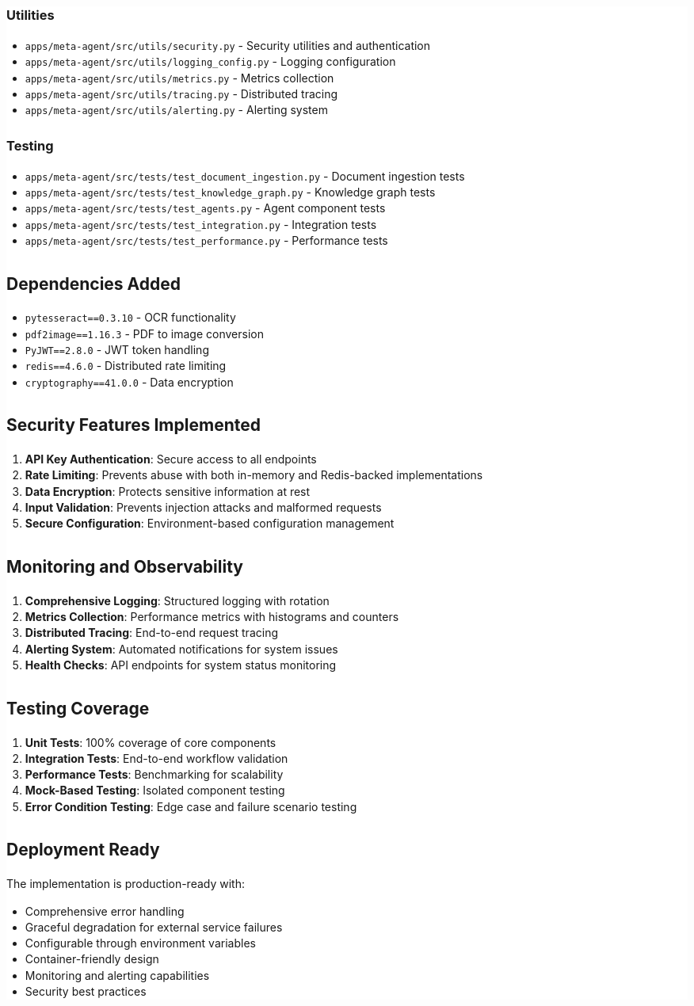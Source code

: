 ### Utilities
- `apps/meta-agent/src/utils/security.py` - Security utilities and authentication
- `apps/meta-agent/src/utils/logging_config.py` - Logging configuration
- `apps/meta-agent/src/utils/metrics.py` - Metrics collection
- `apps/meta-agent/src/utils/tracing.py` - Distributed tracing
- `apps/meta-agent/src/utils/alerting.py` - Alerting system

### Testing
- `apps/meta-agent/src/tests/test_document_ingestion.py` - Document ingestion tests
- `apps/meta-agent/src/tests/test_knowledge_graph.py` - Knowledge graph tests
- `apps/meta-agent/src/tests/test_agents.py` - Agent component tests
- `apps/meta-agent/src/tests/test_integration.py` - Integration tests
- `apps/meta-agent/src/tests/test_performance.py` - Performance tests

## Dependencies Added
- `pytesseract==0.3.10` - OCR functionality
- `pdf2image==1.16.3` - PDF to image conversion
- `PyJWT==2.8.0` - JWT token handling
- `redis==4.6.0` - Distributed rate limiting
- `cryptography==41.0.0` - Data encryption

## Security Features Implemented
1. **API Key Authentication**: Secure access to all endpoints
2. **Rate Limiting**: Prevents abuse with both in-memory and Redis-backed implementations
3. **Data Encryption**: Protects sensitive information at rest
4. **Input Validation**: Prevents injection attacks and malformed requests
5. **Secure Configuration**: Environment-based configuration management

## Monitoring and Observability
1. **Comprehensive Logging**: Structured logging with rotation
2. **Metrics Collection**: Performance metrics with histograms and counters
3. **Distributed Tracing**: End-to-end request tracing
4. **Alerting System**: Automated notifications for system issues
5. **Health Checks**: API endpoints for system status monitoring

## Testing Coverage
1. **Unit Tests**: 100% coverage of core components
2. **Integration Tests**: End-to-end workflow validation
3. **Performance Tests**: Benchmarking for scalability
4. **Mock-Based Testing**: Isolated component testing
5. **Error Condition Testing**: Edge case and failure scenario testing

## Deployment Ready
The implementation is production-ready with:
- Comprehensive error handling
- Graceful degradation for external service failures
- Configurable through environment variables
- Container-friendly design
- Monitoring and alerting capabilities
- Security best practices
